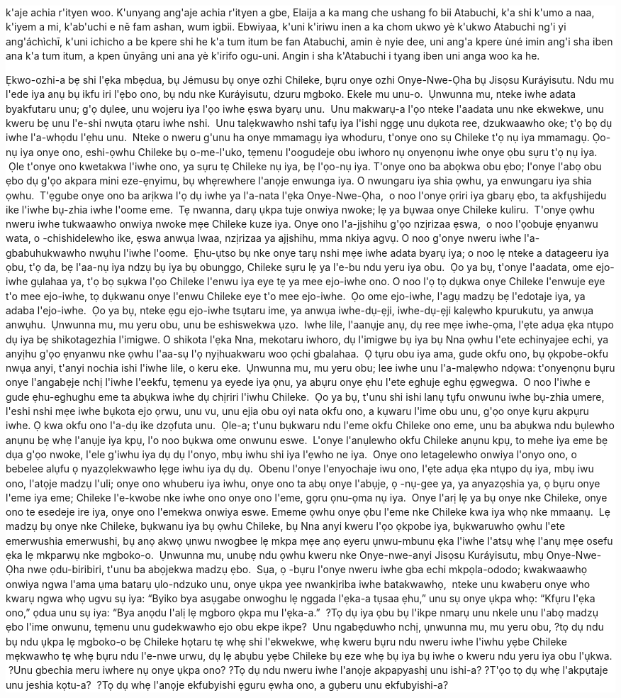 k'aje achia r'ityen woo. K'unyang ang'aje achia r'ityen a gbe, Elaija a ka mang che ushang fo bii Atabuchi, k'a shi k'umo a naa, k'iyem a mi, k'ab'uchi e ně fam ashan, wum igbii. Ebwiyaa, k'uni k'iriwu inen a ka chom ukwo yè k'ukwo Atabuchi ng'i yi ang'áchìchī, k'uni ichicho a be kpere shi he k'a tum itum be fan Atabuchi, amin è nyie dee, uni ang'a kpere ùné imin ang'i sha iben ana k'a tum itum, a kpen ūnyāng uni ana yè k'irifo ogu-uni. Angin i sha k'Atabuchi i tyang iben uni anga woo ka he.
 
 Ẹkwo-ozhi-a bẹ shi l'ẹka mbẹdua, bụ Jémusu bụ onye ozhi Chileke, bụru onye ozhi Onye-Nwe-Ọha bụ Jisọsu Kuráyisutu. Ndu mu l'ede iya anụ bụ ikfu iri l'ẹbo ono, bụ ndu nke Kuráyisutu, dzuru mgboko. Ekele mu unu-o.
 Ụnwunna mu, nteke iwhe adata byakfutaru unu; g'ọ dụlee, unu wojeru iya l'ọo iwhe ẹswa byarụ unu.  Unu makwarụ-a l'ọo nteke l'aadata unu nke ekwekwe, unu kweru bẹ unu l'e-shi nwụta ọtaru iwhe nshi.  Unu talẹkwawho nshi tafụ iya l'ishi nggẹ unu dụkota ree, dzukwaawho oke; t'ọ bọ dụ iwhe l'a-whọdu l'ẹhu unu.  Nteke o nweru g'unu ha onye mmamagụ iya whoduru, t'onye ono sụ Chileke t'ọ nụ iya mmamagụ. Ọo-nụ iya onye ono, eshi-ọwhu Chileke bụ o-me-l'uko, tẹmenu l'oogudeje obu iwhoro nụ onyenọnu iwhe onye ọbu sụru t'ọ nụ iya.  Ọle t'onye ono kwetakwa l'iwhe ono, ya sụru tẹ Chileke nụ iya, bẹ l'ọo-nụ iya. T'onye ono ba abọkwa obu ẹbo; l'onye l'abọ obu ẹbo dụ g'ọo akpara mini eze-ẹnyimu, bụ whẹrewhere l'anọje enwunga iya. O nwungaru iya shia ọwhu, ya enwungaru iya shia ọwhu.  T'ẹgube onye ono ba arịkwa l'ọ dụ iwhe ya l'a-nata l'ẹka Onye-Nwe-Ọha,  o noo l'onye ọriri iya gbarụ ẹbo, ta akfụshijedu ike l'iwhe bụ-zhia iwhe l'oome eme.
 Tẹ nwanna, darụ ụkpa tuje onwiya nwoke; lẹ ya bụwaa onye Chileke kuliru.  T'onye ọwhu nweru iwhe tukwaawho onwiya nwoke mẹe Chileke kuze iya. Onye ono l'a-jịshihu g'ọo nzịrizaa ẹswa,  o noo l'ọobuje ẹnyanwu wata, o -chishidelewho ike, ẹswa anwụa lwaa, nzịrizaa ya ajịshihu, mma nkiya agvụ. O noo g'onye nweru iwhe l'a-gbabuhukwawho nwụhu l'iwhe l'oome.
 Ẹhu-ụtso bụ nke onye tarụ nshi mẹe iwhe adata byarụ iya; o noo lẹ nteke a datageeru iya ọbu, t'ọ da, bẹ l'aa-nụ iya ndzụ bụ iya bụ obunggo, Chileke sụru lẹ ya l'e-bu ndu yeru iya obu.  Ọo ya bụ, t'onye l'aadata, ome ejo-iwhe gụlahaa ya, t'ọ bọ sụkwa l'ọo Chileke l'enwu iya eye tẹ ya mee ejo-iwhe ono. O noo l'ọ tọ dụkwa onye Chileke l'enwuje eye t'o mee ejo-iwhe, tọ dụkwanu onye l'enwu Chileke eye t'o mee ejo-iwhe.  Ọo ome ejo-iwhe, l'agụ madzụ bẹ l'edotaje iya, ya adaba l'ejo-iwhe.  Ọo ya bụ, nteke ẹgu ejo-iwhe tsụtaru ime, ya anwụa iwhe-dụ-ẹji, iwhe-dụ-ẹji kalẹwho kpurukutu, ya anwụa anwụhu.
 Ụnwunna mu, mu yeru obu, unu be eshiswekwa ụzo.  Iwhe lile, l'aanụje anụ, dụ ree mẹe iwhe-ọma, l'ẹte adụa ẹka ntụpo dụ iya bẹ shikotagezhia l'imigwe. O shikota l'ẹka Nna, mekotaru iwhoro, dụ l'imigwe bụ iya bụ Nna ọwhu l'ete echinyajee echi, ya anyịhu g'ọo ẹnyanwu nke ọwhu l'aa-sụ l'ọ nyịhuakwaru woo ọchi gbalahaa.  Ọ tụru obu iya ama, gude okfu ono, bụ ọkpobe-okfu nwụa anyi, t'anyi nochia ishi l'iwhe lile, o keru eke.
 Ụnwunna mu, mu yeru obu; lee iwhe unu l'a-malẹwho ndọwa: t'onyenọnu bụru onye l'angabẹje nchị l'iwhe l'eekfu, tẹmenu ya eyede iya ọnu, ya abụru onye ẹhu l'ete eghuje eghu ẹgwegwa.  O noo l'iwhe e gude ẹhu-eghughu eme ta abụkwa iwhe dụ chịriri l'iwhu Chileke.  Ọo ya bụ, t'unu shi ishi lanụ tụfu onwunu iwhe bụ-zhia umere, l'eshi nshi mẹe iwhe bụkota ejo ọrwu, unu vu, unu ejia obu oyi nata okfu ono, a kụwaru l'ime obu unu, g'ọo onye kụru akpụru iwhe. Ọ kwa okfu ono l'a-dụ ike dzọfuta unu.
 Ọle-a; t'unu bụkwaru ndu l'eme okfu Chileke ono eme, unu ba abụkwa ndu bụlewho anụnu bẹ whẹ l'anụje iya kpụ, l'o noo bụkwa ome onwunu eswe.  L'onye l'anụlewho okfu Chileke anụnu kpụ, to mehe iya eme bẹ dụa g'ọo nwoke, l'ele g'iwhu iya dụ dụ l'onyo, mbụ iwhu shi iya l'ẹwho ne iya.  Onye ono letagelewho onwiya l'onyo ono, o bebelee alụfu ọ nyazọlekwawho lẹge iwhu iya dụ dụ.
 Obenu l'onye l'enyochaje iwu ono, l'ẹte adụa ẹka ntụpo dụ iya, mbụ iwu ono, l'atọje madzụ l'uli; onye ono whuberu iya iwhu, onye ono ta abụ onye l'abụje, ọ -nụ-gee ya, ya anyazọshia ya, ọ bụru onye l'eme iya eme; Chileke l'e-kwobe nke iwhe ono onye ono l'eme, gọru ọnu-ọma nụ iya.
 Onye l'arị lẹ ya bụ onye nke Chileke, onye ono te esedeje ire iya, onye ono l'emekwa onwiya eswe. Ememe ọwhu onye ọbu l'eme nke Chileke kwa iya whọ nke mmaanụ.  Lẹ madzụ bụ onye nke Chileke, bụkwanu iya bụ ọwhu Chileke, bụ Nna anyi kweru l'ọo ọkpobe iya, bụkwaruwho ọwhu l'ete emerwushia emerwushi, bụ anọ akwọ ụnwu nwogbee lẹ mkpa mẹe anọ eyeru ụnwu-mbunu ẹka l'iwhe l'atsụ whẹ l'anụ mẹe osefu ẹka lẹ mkparwụ nke mgboko-o.
 Ụnwunna mu, unubẹ ndu ọwhu kweru nke Onye-nwe-anyi Jisọsu Kuráyisutu, mbụ Onye-Nwe-Ọha nwe ọdu-biribiri, t'unu ba abọjekwa madzụ ẹbo.  Sụa, ọ -bụru l'onye nweru iwhe gba echi mkpọla-ododo; kwakwaawhọ onwiya ngwa l'ama ụma batarụ ụlo-ndzuko unu, onye ụkpa yee nwankịriba iwhe batakwawhọ,  nteke unu kwabẹru onye who kwarụ ngwa whọ ugvu sụ iya: “Byiko bya asụgabe onwoghu lẹ nggada l'ẹka-a tụsaa ẹhu,” unu sụ onye ụkpa whọ: “Kfụru l'ẹka ono,” ọdua unu sụ iya: “Bya anọdu l'alị lẹ mgboro ọkpa mu l'ẹka-a.”  ?Tọ dụ iya ọbu bụ l'ikpe nmarụ unu nkele unu l'abọ madzụ ẹbo l'ime onwunu, tẹmenu unu gudekwawho ejo obu ekpe ikpe?  Unu ngabẹduwho nchị, ụnwunna mu, mu yeru obu, ?tọ dụ ndu bụ ndu ụkpa lẹ mgboko-o bẹ Chileke họtaru tẹ whẹ shi l'ekwekwe, whẹ kweru bụru ndu nweru iwhe l'iwhu yẹbe Chileke mẹkwawho tẹ whẹ bụru ndu l'e-nwe urwu, dụ lẹ abụbu yẹbe Chileke bụ eze whẹ bụ iya bụ iwhe o kweru ndu yeru iya obu l'ụkwa.  ?Unu gbechia meru iwhere nụ onye ụkpa ono? ?Tọ dụ ndu nweru iwhe l'anọje akpapyashị unu ishi-a? ?T'ọo tọ dụ whẹ l'akpụtaje unu jeshia kọtu-a?  ?Tọ dụ whẹ l'anọje ekfubyishi ẹguru ẹwha ono, a gụberu unu ekfubyishi-a?
